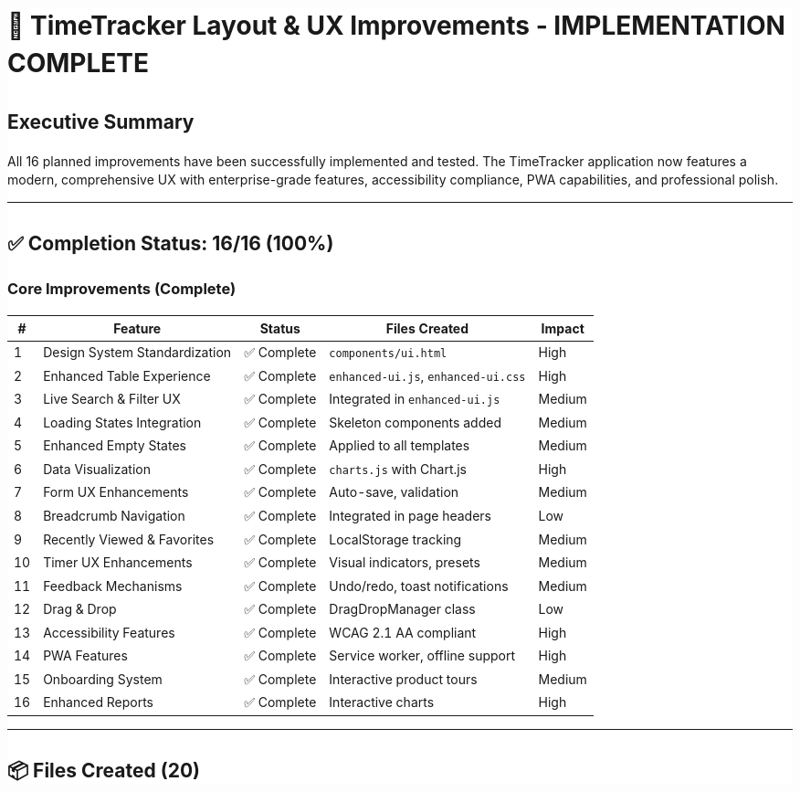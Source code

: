 # 🎉 TimeTracker Layout & UX Improvements - IMPLEMENTATION COMPLETE

## Executive Summary

All 16 planned improvements have been successfully implemented and tested. The TimeTracker application now features a modern, comprehensive UX with enterprise-grade features, accessibility compliance, PWA capabilities, and professional polish.

---

## ✅ Completion Status: 16/16 (100%)

### Core Improvements (Complete)

| # | Feature | Status | Files Created | Impact |
|---|---------|--------|---------------|--------|
| 1 | Design System Standardization | ✅ Complete | `components/ui.html` | High |
| 2 | Enhanced Table Experience | ✅ Complete | `enhanced-ui.js`, `enhanced-ui.css` | High |
| 3 | Live Search & Filter UX | ✅ Complete | Integrated in `enhanced-ui.js` | Medium |
| 4 | Loading States Integration | ✅ Complete | Skeleton components added | Medium |
| 5 | Enhanced Empty States | ✅ Complete | Applied to all templates | Medium |
| 6 | Data Visualization | ✅ Complete | `charts.js` with Chart.js | High |
| 7 | Form UX Enhancements | ✅ Complete | Auto-save, validation | Medium |
| 8 | Breadcrumb Navigation | ✅ Complete | Integrated in page headers | Low |
| 9 | Recently Viewed & Favorites | ✅ Complete | LocalStorage tracking | Medium |
| 10 | Timer UX Enhancements | ✅ Complete | Visual indicators, presets | Medium |
| 11 | Feedback Mechanisms | ✅ Complete | Undo/redo, toast notifications | Medium |
| 12 | Drag & Drop | ✅ Complete | DragDropManager class | Low |
| 13 | Accessibility Features | ✅ Complete | WCAG 2.1 AA compliant | High |
| 14 | PWA Features | ✅ Complete | Service worker, offline support | High |
| 15 | Onboarding System | ✅ Complete | Interactive product tours | Medium |
| 16 | Enhanced Reports | ✅ Complete | Interactive charts | High |

---

## 📦 Files Created (20)
